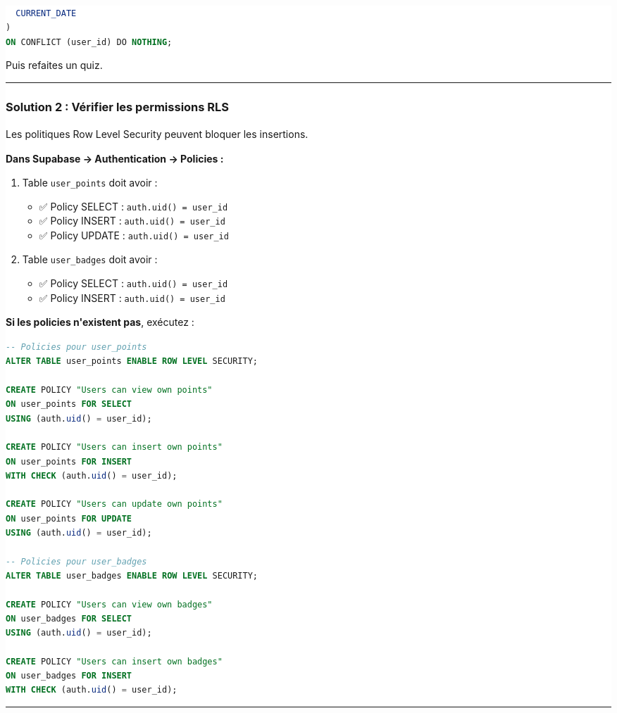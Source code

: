 ```sql
  CURRENT_DATE
)
ON CONFLICT (user_id) DO NOTHING;
```

Puis refaites un quiz.

---

### Solution 2 : Vérifier les permissions RLS

Les politiques Row Level Security peuvent bloquer les insertions.

**Dans Supabase → Authentication → Policies :**

1. Table `user_points` doit avoir :
   - ✅ Policy SELECT : `auth.uid() = user_id`
   - ✅ Policy INSERT : `auth.uid() = user_id`
   - ✅ Policy UPDATE : `auth.uid() = user_id`

2. Table `user_badges` doit avoir :
   - ✅ Policy SELECT : `auth.uid() = user_id`
   - ✅ Policy INSERT : `auth.uid() = user_id`

**Si les policies n'existent pas**, exécutez :

```sql
-- Policies pour user_points
ALTER TABLE user_points ENABLE ROW LEVEL SECURITY;

CREATE POLICY "Users can view own points"
ON user_points FOR SELECT
USING (auth.uid() = user_id);

CREATE POLICY "Users can insert own points"
ON user_points FOR INSERT
WITH CHECK (auth.uid() = user_id);

CREATE POLICY "Users can update own points"
ON user_points FOR UPDATE
USING (auth.uid() = user_id);

-- Policies pour user_badges
ALTER TABLE user_badges ENABLE ROW LEVEL SECURITY;

CREATE POLICY "Users can view own badges"
ON user_badges FOR SELECT
USING (auth.uid() = user_id);

CREATE POLICY "Users can insert own badges"
ON user_badges FOR INSERT
WITH CHECK (auth.uid() = user_id);
```

---